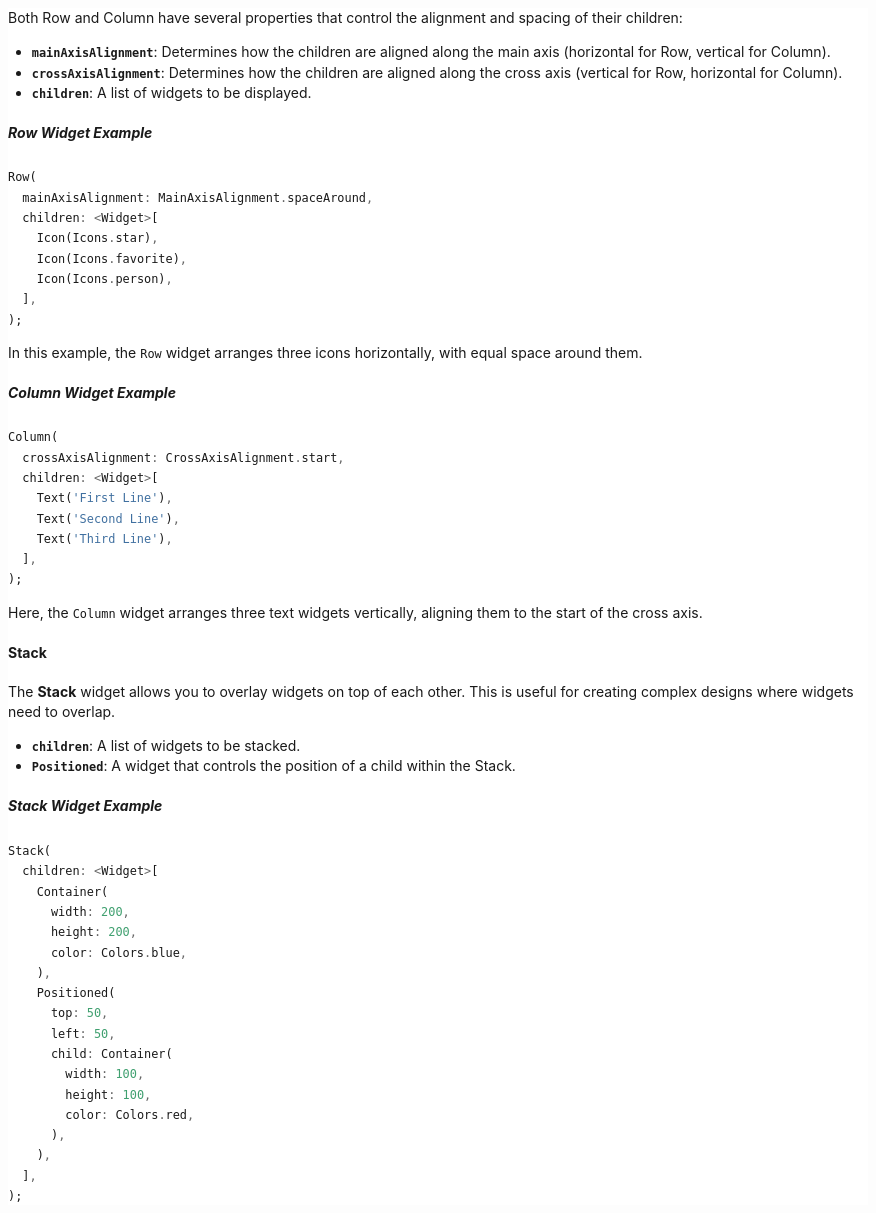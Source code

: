 Both Row and Column have several properties that control the alignment and spacing of their children:

- **`mainAxisAlignment`**: Determines how the children are aligned along the main axis (horizontal for Row, vertical for Column).
- **`crossAxisAlignment`**: Determines how the children are aligned along the cross axis (vertical for Row, horizontal for Column).
- **`children`**: A list of widgets to be displayed.

##### Row Widget Example

```dart
Row(
  mainAxisAlignment: MainAxisAlignment.spaceAround,
  children: <Widget>[
    Icon(Icons.star),
    Icon(Icons.favorite),
    Icon(Icons.person),
  ],
);
```

In this example, the `Row` widget arranges three icons horizontally, with equal space around them.

##### Column Widget Example

```dart
Column(
  crossAxisAlignment: CrossAxisAlignment.start,
  children: <Widget>[
    Text('First Line'),
    Text('Second Line'),
    Text('Third Line'),
  ],
);
```

Here, the `Column` widget arranges three text widgets vertically, aligning them to the start of the cross axis.

#### Stack

The **Stack** widget allows you to overlay widgets on top of each other. This is useful for creating complex designs where widgets need to overlap.

- **`children`**: A list of widgets to be stacked.
- **`Positioned`**: A widget that controls the position of a child within the Stack.

##### Stack Widget Example

```dart
Stack(
  children: <Widget>[
    Container(
      width: 200,
      height: 200,
      color: Colors.blue,
    ),
    Positioned(
      top: 50,
      left: 50,
      child: Container(
        width: 100,
        height: 100,
        color: Colors.red,
      ),
    ),
  ],
);
```